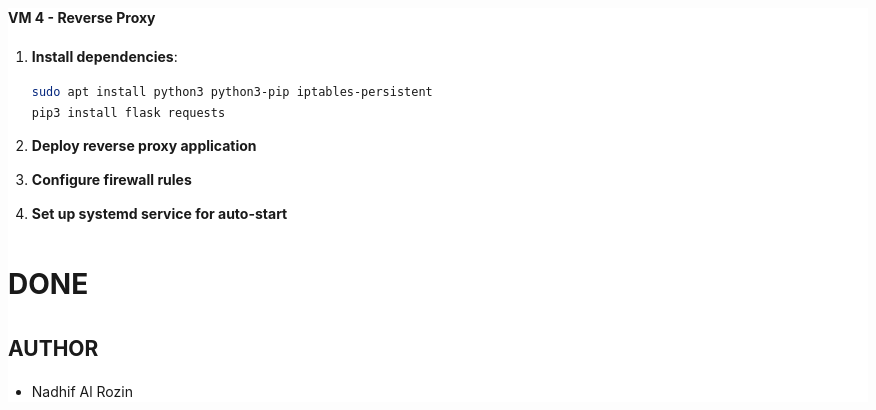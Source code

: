 #### VM 4 - Reverse Proxy

1. **Install dependencies**:
   ```bash
   sudo apt install python3 python3-pip iptables-persistent
   pip3 install flask requests
   ```

2. **Deploy reverse proxy application**

3. **Configure firewall rules**

4. **Set up systemd service for auto-start**

# DONE
## AUTHOR
- Nadhif Al Rozin